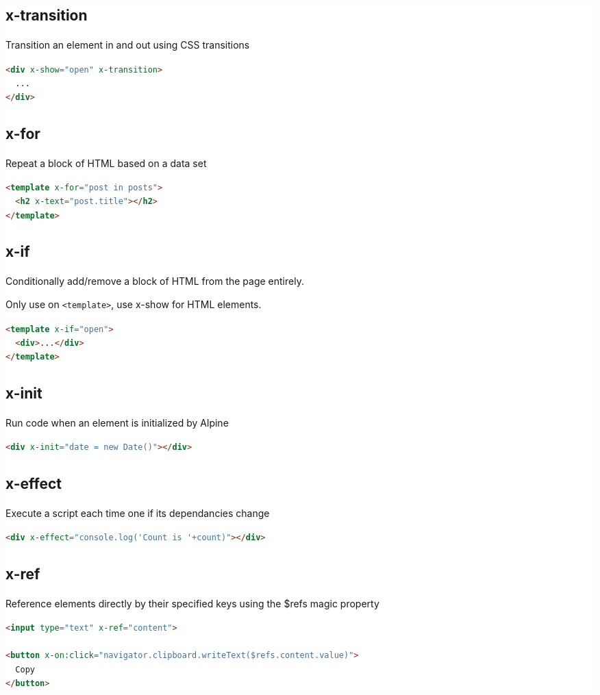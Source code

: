 
## x-transition

Transition an element in and out using CSS transitions

```html
<div x-show="open" x-transition>
  ...
</div>
```

## x-for

Repeat a block of HTML based on a data set

```html
<template x-for="post in posts">
  <h2 x-text="post.title"></h2>
</template>
```

## x-if

Conditionally add/remove a block of HTML from the page entirely.

Only use on `<template>`, use x-show for HTML elements.

```html
<template x-if="open">
  <div>...</div>
</template>
```

## x-init

Run code when an element is initialized by Alpine

```html
<div x-init="date = new Date()"></div>
```

## x-effect

Execute a script each time one if its dependancies change

```html
<div x-effect="console.log('Count is '+count)"></div>
```

## x-ref

Reference elements directly by their specified keys using the $refs magic property

```html
<input type="text" x-ref="content">
 
<button x-on:click="navigator.clipboard.writeText($refs.content.value)">
  Copy
</button>
```
